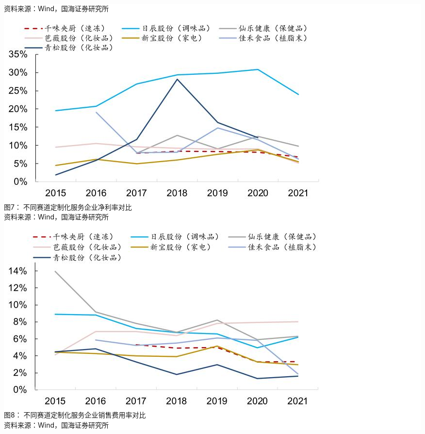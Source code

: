 资料来源：Wind，国海证券研究所

![](images/15ad137f0b0208e87880314f831d24eb1aec1c4afdaefae9978c14bff2ede340.jpg)  
图7： 不同赛道定制化服务企业净利率对比  
资料来源：Wind，国海证券研究所

![](images/5be7f2cbd1bcb00145379166f3ac130a055e75e1196558bb183fa31c28ef9e53.jpg)  
图8： 不同赛道定制化服务企业销售费用率对比  
资料来源：Wind，国海证券研究所
